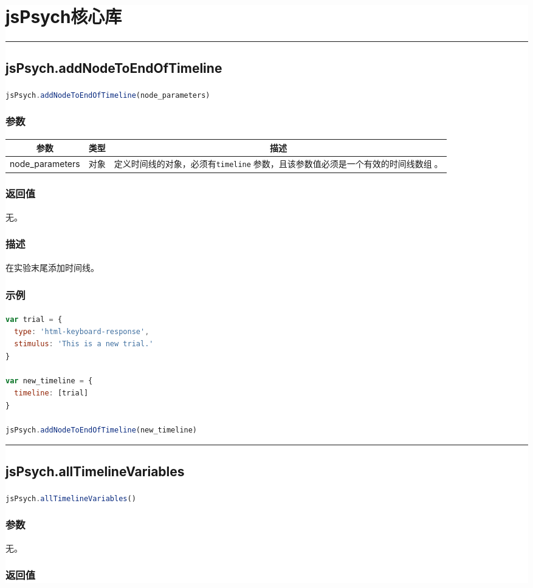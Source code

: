 # jsPsych核心库

---
## jsPsych.addNodeToEndOfTimeline

```javascript
jsPsych.addNodeToEndOfTimeline(node_parameters)
```

### 参数

| 参数            | 类型 | 描述                                                         |
| --------------- | ---- | ------------------------------------------------------------ |
| node_parameters | 对象 | 定义时间线的对象，必须有`timeline` 参数，且该参数值必须是一个有效的时间线数组 。 |

### 返回值

无。

### 描述

在实验末尾添加时间线。

### 示例

```javascript
var trial = {
  type: 'html-keyboard-response',
  stimulus: 'This is a new trial.'
}

var new_timeline = {
  timeline: [trial]
}

jsPsych.addNodeToEndOfTimeline(new_timeline)
```

---
## jsPsych.allTimelineVariables

```javascript
jsPsych.allTimelineVariables()
```

### 参数

无。

### 返回值
